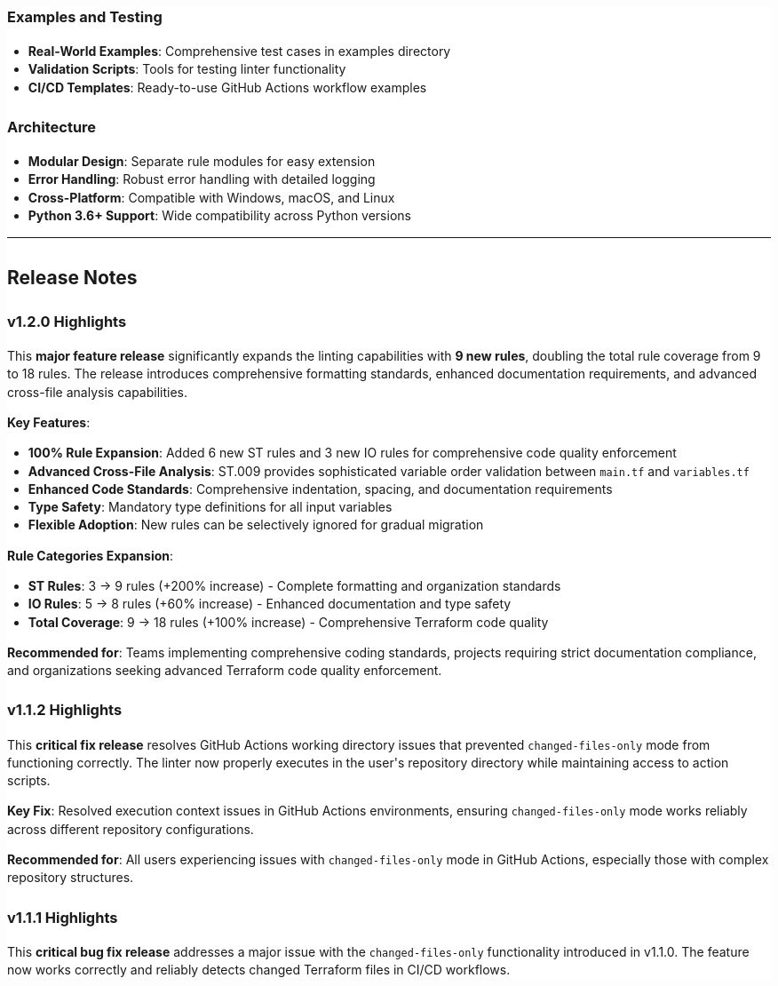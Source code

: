 ### Examples and Testing
- **Real-World Examples**: Comprehensive test cases in examples directory
- **Validation Scripts**: Tools for testing linter functionality
- **CI/CD Templates**: Ready-to-use GitHub Actions workflow examples

### Architecture
- **Modular Design**: Separate rule modules for easy extension
- **Error Handling**: Robust error handling with detailed logging
- **Cross-Platform**: Compatible with Windows, macOS, and Linux
- **Python 3.6+ Support**: Wide compatibility across Python versions

---

## Release Notes

### v1.2.0 Highlights
This **major feature release** significantly expands the linting capabilities with **9 new rules**, doubling the total rule coverage from 9 to 18 rules. The release introduces comprehensive formatting standards, enhanced documentation requirements, and advanced cross-file analysis capabilities.

**Key Features**:
- **100% Rule Expansion**: Added 6 new ST rules and 3 new IO rules for comprehensive code quality enforcement
- **Advanced Cross-File Analysis**: ST.009 provides sophisticated variable order validation between `main.tf` and `variables.tf`
- **Enhanced Code Standards**: Comprehensive indentation, spacing, and documentation requirements
- **Type Safety**: Mandatory type definitions for all input variables
- **Flexible Adoption**: New rules can be selectively ignored for gradual migration

**Rule Categories Expansion**:
- **ST Rules**: 3 → 9 rules (+200% increase) - Complete formatting and organization standards
- **IO Rules**: 5 → 8 rules (+60% increase) - Enhanced documentation and type safety
- **Total Coverage**: 9 → 18 rules (+100% increase) - Comprehensive Terraform code quality

**Recommended for**: Teams implementing comprehensive coding standards, projects requiring strict documentation compliance, and organizations seeking advanced Terraform code quality enforcement.

### v1.1.2 Highlights
This **critical fix release** resolves GitHub Actions working directory issues that prevented `changed-files-only` mode from functioning correctly. The linter now properly executes in the user's repository directory while maintaining access to action scripts.

**Key Fix**: Resolved execution context issues in GitHub Actions environments, ensuring `changed-files-only` mode works reliably across different repository configurations.

**Recommended for**: All users experiencing issues with `changed-files-only` mode in GitHub Actions, especially those with complex repository structures.

### v1.1.1 Highlights
This **critical bug fix release** addresses a major issue with the `changed-files-only` functionality introduced in v1.1.0. The feature now works correctly and reliably detects changed Terraform files in CI/CD workflows.

